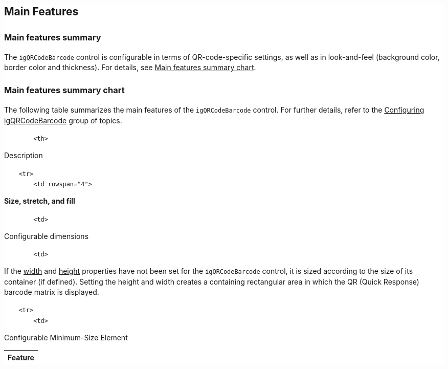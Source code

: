 

## <a id="main-features"></a>Main Features
### <a id="main-features-summary"></a>Main features summary

The `igQRCodeBarcode` control is configurable in terms of QR-code-specific settings, as well as in look-and-feel (background color, border color and thickness). For details, see [Main features summary chart](#main-feature-summary-chart).

### <a id="main-feature-summary-chart"></a>Main features summary chart

The following table summarizes the main features of the `igQRCodeBarcode` control. For further details, refer to the [Configuring igQRCodeBarcode](igQRCodeBarcode-Configuring.html) group of topics.

<table class="table">
	<thead>
		<tr>
            <th colspan="2">
Feature
			</th>

            <th>
Description
			</th>
        </tr>
	</thead>
	<tbody>
        

        <tr>
            <td rowspan="4">
**Size, stretch, and fill**
			</td>

            <td>
Configurable dimensions
			</td>

            <td>
If the [width](%%jQueryApiUrl%%/ui.igQRCodeBarcode#options:width) and [height](%%jQueryApiUrl%%/ui.igQRCodeBarcode#options:height) properties have
                    not been set for the `igQRCodeBarcode` control, it is sized according to the size of its container (if defined). Setting the height and width creates a containing rectangular area in which the QR (Quick Response)
                    barcode matrix is displayed.
			</td>
        </tr>

        <tr>
            <td>
Configurable Minimum-Size Element
			</td>
